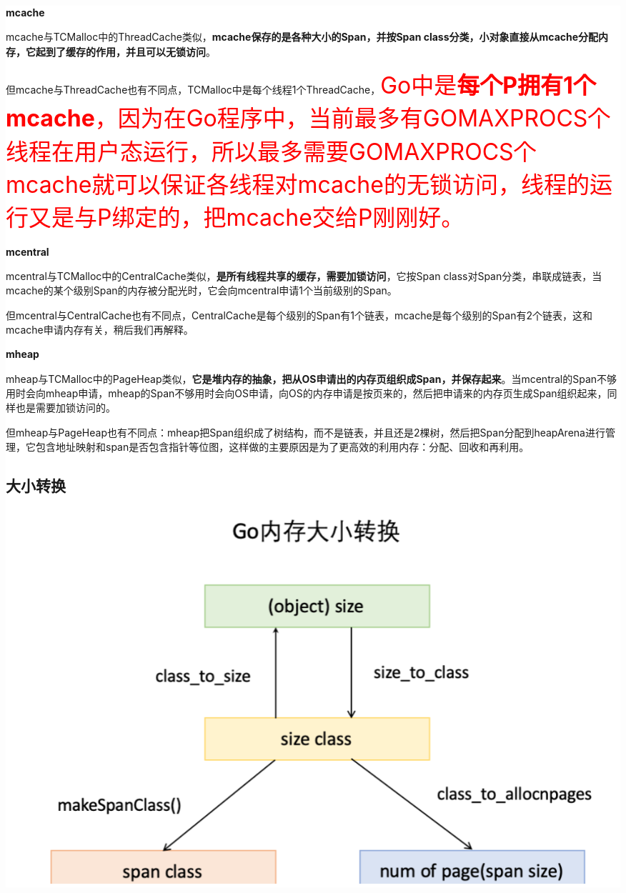 **mcache**

mcache与TCMalloc中的ThreadCache类似，**mcache保存的是各种大小的Span，并按Span class分类，小对象直接从mcache分配内存，它起到了缓存的作用，并且可以无锁访问**。

但mcache与ThreadCache也有不同点，TCMalloc中是每个线程1个ThreadCache，<font color=red size=6x>Go中是**每个P拥有1个mcache**，因为在Go程序中，当前最多有GOMAXPROCS个线程在用户态运行，所以最多需要GOMAXPROCS个mcache就可以保证各线程对mcache的无锁访问，线程的运行又是与P绑定的，把mcache交给P刚刚好。</font>

**mcentral**

mcentral与TCMalloc中的CentralCache类似，**是所有线程共享的缓存，需要加锁访问**，它按Span class对Span分类，串联成链表，当mcache的某个级别Span的内存被分配光时，它会向mcentral申请1个当前级别的Span。

但mcentral与CentralCache也有不同点，CentralCache是每个级别的Span有1个链表，mcache是每个级别的Span有2个链表，这和mcache申请内存有关，稍后我们再解释。

**mheap**

mheap与TCMalloc中的PageHeap类似，**它是堆内存的抽象，把从OS申请出的内存页组织成Span，并保存起来**。当mcentral的Span不够用时会向mheap申请，mheap的Span不够用时会向OS申请，向OS的内存申请是按页来的，然后把申请来的内存页生成Span组织起来，同样也是需要加锁访问的。

但mheap与PageHeap也有不同点：mheap把Span组织成了树结构，而不是链表，并且还是2棵树，然后把Span分配到heapArena进行管理，它包含地址映射和span是否包含指针等位图，这样做的主要原因是为了更高效的利用内存：分配、回收和再利用。

## **大小转换**

![image-20201026223256131](memory-gc.assets/image-20201026223256131.png)
